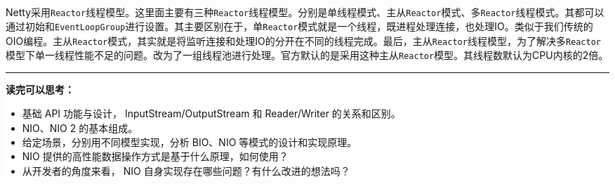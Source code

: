 Netty采用`Reactor`线程模型。这里面主要有三种`Reactor`线程模型。分别是单线程模式、主从`Reactor`模式、多`Reactor`线程模式。其都可以通过初始和`EventLoopGroup`进行设置。其主要区别在于，单`Reactor`模式就是一个线程，既进程处理连接，也处理IO。类似于我们传统的OIO编程。主从`Reactor`模式，其实就是将监听连接和处理IO的分开在不同的线程完成。最后，主从`Reactor`线程模型，为了解决多`Reactor`模型下单一线程性能不足的问题。改为了一组线程池进行处理。官方默认的是采用这种主从`Reactor`模型。其线程数默认为CPU内核的2倍。
***
**读完可以思考：**
- 基础 API 功能与设计， InputStream/OutputStream 和 Reader/Writer 的关系和区别。
- NIO、NIO 2 的基本组成。
- 给定场景，分别用不同模型实现，分析 BIO、NIO 等模式的设计和实现原理。
- NIO 提供的高性能数据操作方式是基于什么原理，如何使用？
- 从开发者的角度来看， NIO 自身实现存在哪些问题？有什么改进的想法吗？